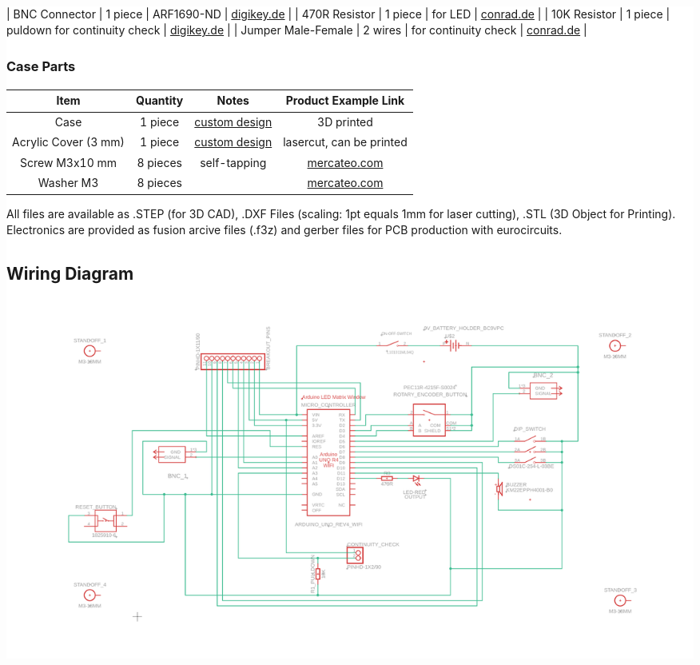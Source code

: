 | BNC Connector | 1 piece | ARF1690-ND | [digikey.de](https://www.digikey.de/de/products/detail/amphenol-rf/031-5431-10RFX/2041816?s=N4IgTCBcDaIAwGYCMBaArAFmSpcBKAYgBogC6AvkA) |
| 470R Resistor | 1 piece | for LED | [conrad.de](https://www.conrad.de/de/p/yageo-cfr25j470rh-cfr-25jt-52-470r-kohleschicht-widerstand-470-axial-bedrahtet-0207-0-25-w-5-1-st-1417694.html) |
| 10K Resistor | 1 piece | puldown for continuity check | [digikey.de](https://www.conrad.de/de/p/yageo-cfr25j10kh-cfr-25jt-52-10k-kohleschicht-widerstand-10-k-axial-bedrahtet-0207-0-25-w-5-1-st-1417697.html) |
| Jumper Male-Female | 2 wires | for continuity check | [conrad.de](https://www.conrad.de/de/p/renkforce-jkmf403-jumper-kabel-arduino-banana-pi-raspberry-pi-40x-drahtbruecken-stecker-40x-drahtbruecken-buchse-30-2299844.html) |


### Case Parts

| Item | Quantity | Notes | Product Example Link |
| :---: | :---: | :---: | :---: |
| Case | 1 piece | [custom design](Case/BITboy_Case.stl) | 3D printed |
| Acrylic Cover (3 mm) | 1 piece | [custom design](Case/BITboy_Acrylic_Cover.stl) | lasercut, can be printed |
| Screw M3x10 mm | 8 pieces | self-tapping | [mercateo.com](https://www.mercateo.com/p/1498C-8000152817/Flachkopfschraube_DIN_85_ISO_1580_Schlitz_M3x10_4_8_galv_verz_200St_.html?ViewName=live~secureMode) |
| Washer M3 | 8 pieces |  | [mercateo.com](https://www.mercateo.com/p/4502-16H900/Unterlegscheibe_M3_H_0_5_mm_Aussen_7_mm_Stahl_verzinkt_DIN_125_ISO_7090_.html?ViewName=live~secureMode) |

All files are available as .STEP (for 3D CAD), .DXF Files (scaling: 1pt equals 1mm for laser cutting), .STL (3D Object for Printing). Electronics are provided as fusion arcive files (.f3z) and gerber files for PCB production with eurocircuits.

Wiring Diagram
--------------------
<p align="center">
  <img src="./Images/Electronics_Diagram.png" width="800">
</p>
